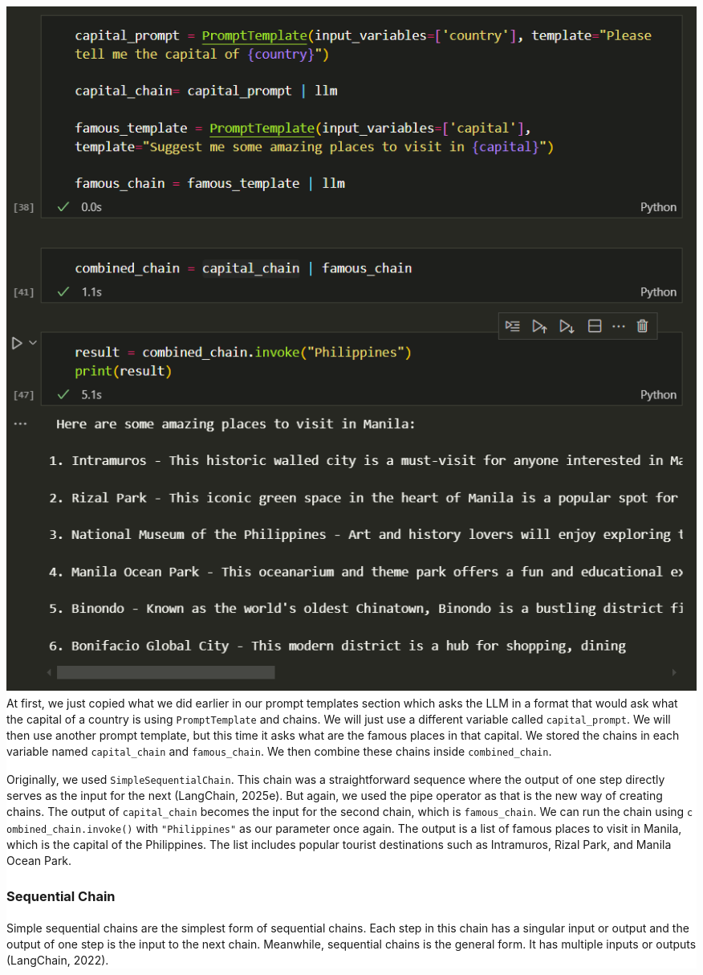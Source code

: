 ![Pasted image 20250406024549.png](images/Pasted%20image%2020250406024549.png)
At first, we just copied what we did earlier in our prompt templates section which asks the LLM in a format that would ask what the capital of a country is using `PromptTemplate` and chains. We will just use a different variable called `capital_prompt`. We will then use another prompt template, but this time it asks what are the famous places in that capital. We stored the chains in each variable named `capital_chain` and `famous_chain`. We then combine these chains inside `combined_chain`. 

Originally, we used `SimpleSequentialChain`. This chain was a straightforward sequence where the output of one step directly serves as the input for the next (LangChain, 2025e). But again, we used the pipe operator as that is the new way of creating chains. The output of `capital_chain` becomes the input for the second chain, which is `famous_chain`. We can run the chain using `combined_chain.invoke()` with `"Philippines"` as our parameter once again. The output is a list of famous places to visit in Manila, which is the capital of the Philippines. The list includes popular tourist destinations such as Intramuros, Rizal Park, and Manila Ocean Park.
### Sequential Chain
Simple sequential chains are the simplest form of sequential chains. Each step in this chain has a singular input or output and the output of one step is the input to the next chain. Meanwhile, sequential chains is the general form. It has multiple inputs or outputs (LangChain, 2022). 
